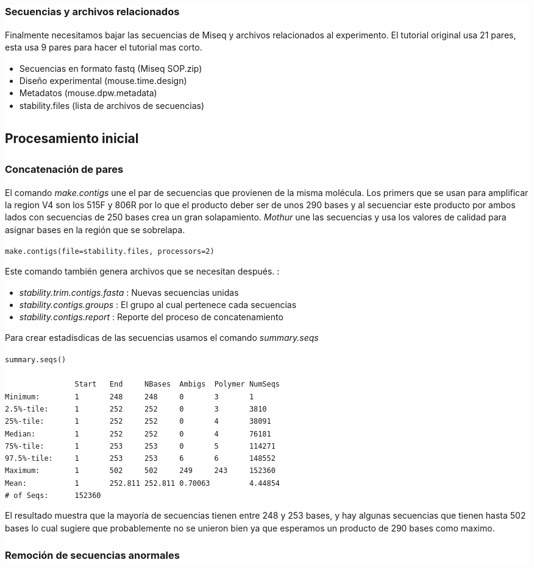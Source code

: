 
### Secuencias y archivos relacionados <a name="p2.3"></a>

Finalmente necesitamos bajar las secuencias de Miseq y archivos relacionados al experimento. El tutorial original usa 21 pares, esta usa 9 pares para hacer el tutorial mas corto.

- Secuencias en formato fastq (Miseq SOP.zip)
- Diseño experimental (mouse.time.design)
- Metadatos (mouse.dpw.metadata)
- stability.files (lista de archivos de secuencias)

## Procesamiento inicial <a name="p3"></a>

### Concatenación de pares <a name="p3.1"></a>

El comando *make.contigs* une el par de secuencias que provienen de la misma molécula. Los primers que se usan para amplificar la region V4 son los 515F y 806R por lo que el producto deber ser de unos 290 bases y al secuenciar este producto por ambos lados con secuencias de 250 bases crea un gran solapamiento. *Mothur* une las secuencias y usa los valores de calidad para asignar bases en la región que se sobrelapa.  


```
make.contigs(file=stability.files, processors=2)
```

Este comando también genera archivos que se necesitan después. 
:
  
- *stability.trim.contigs.fasta* : Nuevas secuencias unidas
- *stability.contigs.groups* : El grupo al cual pertenece cada secuencias
- *stability.contigs.report* : Reporte del proceso de concatenamiento
  
Para crear estadisdicas de las secuencias usamos el comando *summary.seqs*


```
summary.seqs()
 
                Start   End     NBases  Ambigs  Polymer NumSeqs
Minimum:        1       248     248     0       3       1
2.5%-tile:      1       252     252     0       3       3810
25%-tile:       1       252     252     0       4       38091
Median:         1       252     252     0       4       76181
75%-tile:       1       253     253     0       5       114271
97.5%-tile:     1       253     253     6       6       148552
Maximum:        1       502     502     249     243     152360
Mean:           1       252.811 252.811 0.70063         4.44854
# of Seqs:      152360
 ```
El resultado muestra que la mayoría de secuencias tienen entre 248 y 253 bases, y hay algunas secuencias que tienen hasta 502 bases lo cual sugiere que probablemente no se unieron bien ya que esperamos un producto de 290 bases como maximo.  

 
### Remoción de secuencias anormales <a name="p3.2"></a>
